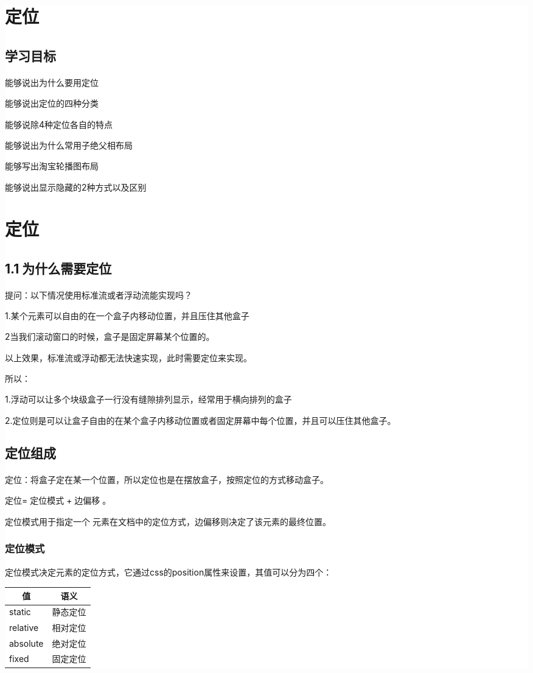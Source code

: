 # 定位

## 学习目标

能够说出为什么要用定位

能够说出定位的四种分类

能够说除4种定位各自的特点

能够说出为什么常用子绝父相布局

能够写出淘宝轮播图布局

能够说出显示隐藏的2种方式以及区别

# 定位

## 1.1 为什么需要定位

提问：以下情况使用标准流或者浮动流能实现吗？

1.某个元素可以自由的在一个盒子内移动位置，并且压住其他盒子

2当我们滚动窗口的时候，盒子是固定屏幕某个位置的。

以上效果，标准流或浮动都无法快速实现，此时需要定位来实现。

所以：

1.浮动可以让多个块级盒子一行没有缝隙排列显示，经常用于横向排列的盒子

2.定位则是可以让盒子自由的在某个盒子内移动位置或者固定屏幕中每个位置，并且可以压住其他盒子。

## 定位组成

定位：将盒子定在某一个位置，所以定位也是在摆放盒子，按照定位的方式移动盒子。

定位= 定位模式 + 边偏移 。

定位模式用于指定一个 元素在文档中的定位方式，边偏移则决定了该元素的最终位置。

### 定位模式

定位模式决定元素的定位方式，它通过css的position属性来设置，其值可以分为四个：

| 值       | 语义     |
| -------- | -------- |
| static   | 静态定位 |
| relative | 相对定位 |
| absolute | 绝对定位 |
| fixed    | 固定定位 |
